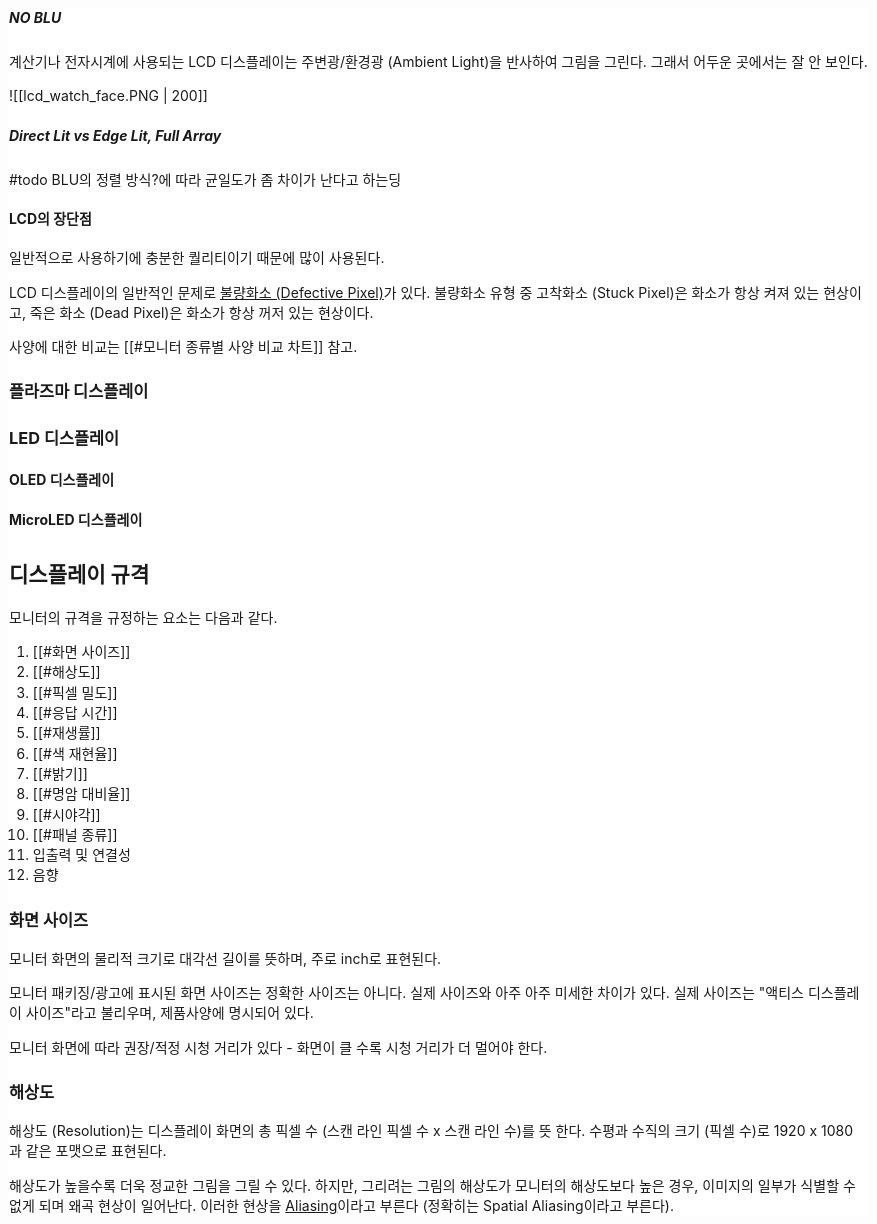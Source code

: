 ##### NO BLU
계산기나 전자시계에 사용되는 LCD 디스플레이는 주변광/환경광 (Ambient Light)을 반사하여 그림을 그린다. 그래서 어두운 곳에서는 잘 안 보인다.

![[lcd_watch_face.PNG | 200]]

##### Direct Lit vs Edge Lit, Full Array
#todo BLU의 정렬 방식?에 따라 균일도가 좀 차이가 난다고 하는딩

#### LCD의 장단점
일반적으로 사용하기에 충분한 퀄리티이기 때문에 많이 사용된다.

LCD 디스플레이의 일반적인 문제로 [불량화소 (Defective Pixel)](https://en.wikipedia.org/wiki/Defective_pixel)가 있다. 불량화소 유형 중 고착화소 (Stuck Pixel)은 화소가 항상 켜져 있는 현상이고, 죽은 화소 (Dead Pixel)은 화소가 항상 꺼저 있는 현상이다.

사양에 대한 비교는 [[#모니터 종류별 사양 비교 차트]] 참고.

### 플라즈마 디스플레이

### LED 디스플레이
#### OLED 디스플레이
#### MicroLED 디스플레이

## 디스플레이 규격
모니터의 규격을 규정하는 요소는 다음과 같다.
1. [[#화면 사이즈]]
2. [[#해상도]]
3. [[#픽셀 밀도]]
4. [[#응답 시간]]
5. [[#재생률]]
6. [[#색 재현율]]
7. [[#밝기]]
8. [[#명암 대비율]]
9. [[#시야각]]
10. [[#패널 종류]]
11. 입출력 및 연결성
12. 음향

### 화면 사이즈
모니터 화면의 물리적 크기로 대각선 길이를 뜻하며, 주로 inch로 표현된다.

모니터 패키징/광고에 표시된 화면 사이즈는 정확한 사이즈는 아니다. 실제 사이즈와 아주 아주 미세한 차이가 있다. 실제 사이즈는 "액티스 디스플레이 사이즈"라고 불리우며, 제품사양에 명시되어 있다.

모니터 화면에 따라 권장/적정 시청 거리가 있다 - 화면이 클 수록 시청 거리가 더 멀어야 한다.

### 해상도
해상도 (Resolution)는 디스플레이 화면의 총 픽셀 수 (스캔 라인 픽셀 수 x 스캔 라인 수)를 뜻 한다. 수평과 수직의 크기 (픽셀 수)로 1920 x 1080 과 같은 포맷으로 표현된다.

해상도가 높을수록 더욱 정교한 그림을 그릴 수 있다. 하지만, 그리려는 그림의 해상도가 모니터의 해상도보다 높은 경우, 이미지의 일부가 식별할 수 없게 되며 왜곡 현상이 일어난다. 이러한 현상을 [Aliasing](https://en.wikipedia.org/wiki/Aliasing)이라고 부른다 (정확히는 Spatial Aliasing이라고 부른다).
